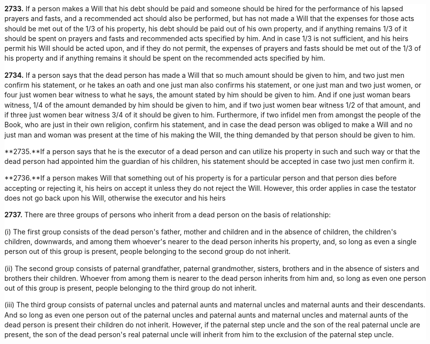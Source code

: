 **2733.** If a person makes a Will that his debt should be paid and
someone should be hired for the performance of his lapsed prayers and
fasts, and a recommended act should also be performed, but has not made
a Will that the expenses for those acts should be met out of the 1/3 of
his property, his debt should be paid out of his own property, and if
anything remains 1/3 of it should be spent on prayers and fasts and
recommended acts specified by him. And in case 1/3 is not sufficient,
and his heirs permit his Will should be acted upon, and if they do not
permit, the expenses of prayers and fasts should be met out of the 1/3
of his property and if anything remains it should be spent on the
recommended acts specified by him.

**2734.** If a person says that the dead person has made a Will that so
much amount should be given to him, and two just men confirm his
statement, or he takes an oath and one just man also confirms his
statement, or one just man and two just women, or four just women bear
witness to what he says, the amount stated by him should be given to
him. And if one just woman bears witness, 1/4 of the amount demanded by
him should be given to him, and if two just women bear witness 1/2 of
that amount, and if three just women bear witness 3/4 of it should be
given to him. Furthermore, if two infidel men from amongst the people of
the Book, who are just in their own religion, confirm his statement, and
in case the dead person was obliged to make a Will and no just man and
woman was present at the time of his making the Will, the thing demanded
by that person should be given to him.

**2735.**If a person says that he is the executor of a dead person and
can utilize his property in such and such way or that the dead person
had appointed him the guardian of his children, his statement should be
accepted in case two just men confirm it.

**2736.**If a person makes Will that something out of his property is
for a particular person and that person dies before accepting or
rejecting it, his heirs on accept it unless they do not reject the Will.
However, this order applies in case the testator does not go back upon
his Will, otherwise the executor and his heirs

**2737.** There are three groups of persons who inherit from a dead
person on the basis of relationship:

(i) The first group consists of the dead person's father, mother and
children and in the absence of children, the children's children,
downwards, and among them whoever's nearer to the dead person inherits
his property, and, so long as even a single person out of this group is
present, people belonging to the second group do not inherit.

(ii) The second group consists of paternal grandfather, paternal
grandmother, sisters, brothers and in the absence of sisters and
brothers their children. Whoever from among them is nearer to the dead
person inherits from him and, so long as even one person out of this
group is present, people belonging to the third group do not inherit.

(iii) The third group consists of paternal uncles and paternal aunts and
maternal uncles and maternal aunts and their descendants. And so long as
even one person out of the paternal uncles and paternal aunts and
maternal uncles and maternal aunts of the dead person is present their
children do not inherit. However, if the paternal step uncle and the son
of the real paternal uncle are present, the son of the dead person's
real paternal uncle will inherit from him to the exclusion of the
paternal step uncle.
